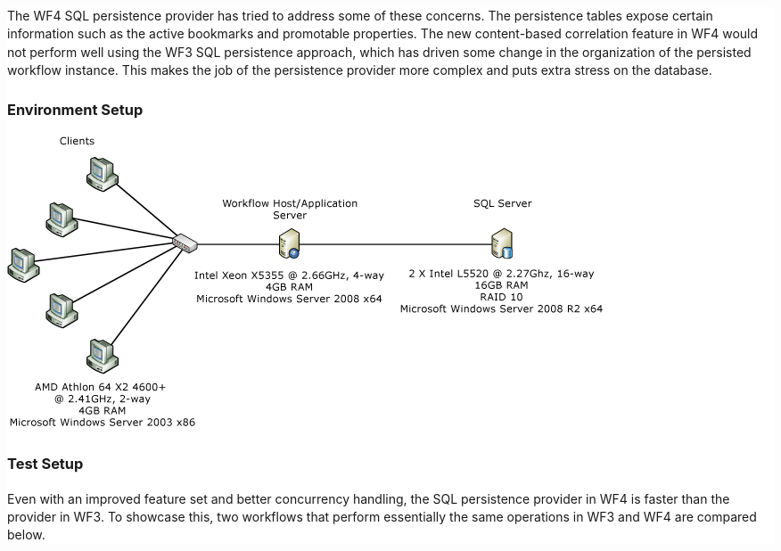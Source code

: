  The WF4 SQL persistence provider has tried to address some of these concerns.  The persistence tables expose certain information such as the active bookmarks and promotable properties.  The new content-based correlation feature in WF4 would not perform well using the WF3 SQL persistence approach, which has driven some change in the organization of the persisted workflow instance.  This makes the job of the persistence provider more complex and puts extra stress on the database.

### Environment Setup
![Environment setup for workflow performance test](./media/performance/performance-test-environment.gif)

### Test Setup
 Even with an improved feature set and better concurrency handling, the SQL persistence provider in WF4 is faster than the provider in WF3.  To showcase this, two workflows that perform essentially the same operations in WF3 and WF4 are compared below.
